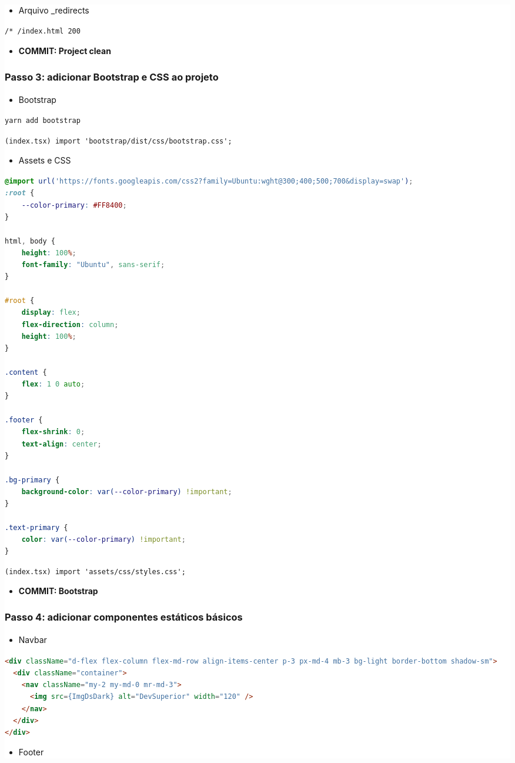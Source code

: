 - Arquivo _redirects
```
/* /index.html 200
```
- **COMMIT: Project clean**
### Passo 3: adicionar Bootstrap e CSS ao projeto
- Bootstrap
```
yarn add bootstrap
```
```
(index.tsx) import 'bootstrap/dist/css/bootstrap.css';
```
- Assets e CSS
```css
@import url('https://fonts.googleapis.com/css2?family=Ubuntu:wght@300;400;500;700&display=swap');
:root {
    --color-primary: #FF8400;
}

html, body {
    height: 100%;
    font-family: "Ubuntu", sans-serif;
}

#root {
    display: flex;
    flex-direction: column;
    height: 100%;
}

.content {
    flex: 1 0 auto;
}

.footer {
    flex-shrink: 0;
    text-align: center;
}

.bg-primary {
    background-color: var(--color-primary) !important;
}

.text-primary {
    color: var(--color-primary) !important;
}
```
```
(index.tsx) import 'assets/css/styles.css';
```
- **COMMIT: Bootstrap**
### Passo 4: adicionar componentes estáticos básicos
- Navbar
```html
<div className="d-flex flex-column flex-md-row align-items-center p-3 px-md-4 mb-3 bg-light border-bottom shadow-sm">
  <div className="container">
    <nav className="my-2 my-md-0 mr-md-3">
      <img src={ImgDsDark} alt="DevSuperior" width="120" />
    </nav>
  </div>
</div>
```
- Footer